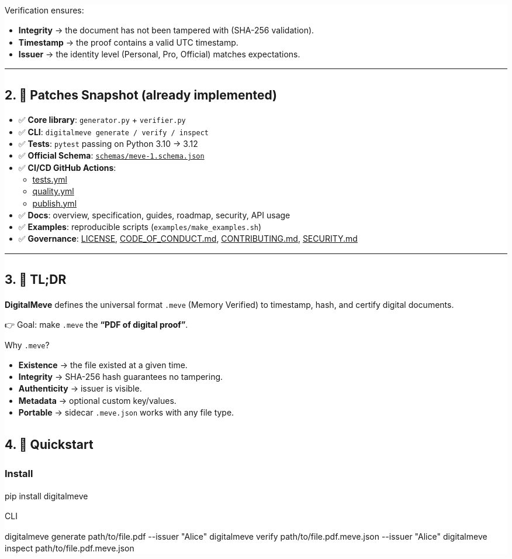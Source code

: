 Verification ensures:
- **Integrity** → the document has not been tampered with (SHA-256 validation).
- **Timestamp** → the proof contains a valid UTC timestamp.
- **Issuer** → the identity level (Personal, Pro, Official) matches expectations.

---

<a id="patches"></a>
## 2. 🚀 Patches Snapshot (already implemented)

- ✅ **Core library**: `generator.py` + `verifier.py`
- ✅ **CLI**: `digitalmeve generate / verify / inspect`
- ✅ **Tests**: `pytest` passing on Python 3.10 → 3.12
- ✅ **Official Schema**: [`schemas/meve-1.schema.json`](schemas/meve-1.schema.json)
- ✅ **CI/CD GitHub Actions**:
  - [tests.yml](.github/workflows/tests.yml)
  - [quality.yml](.github/workflows/quality.yml)
  - [publish.yml](.github/workflows/publish.yml)
- ✅ **Docs**: overview, specification, guides, roadmap, security, API usage
- ✅ **Examples**: reproducible scripts (`examples/make_examples.sh`)
- ✅ **Governance**: [LICENSE](LICENSE), [CODE_OF_CONDUCT.md](CODE_OF_CONDUCT.md), [CONTRIBUTING.md](CONTRIBUTING.md), [SECURITY.md](SECURITY.md)

---

<a id="tldr"></a>
## 3. 📖 TL;DR

**DigitalMeve** defines the universal format `.meve` (Memory Verified) to timestamp, hash, and certify digital documents.

👉 Goal: make `.meve` the **“PDF of digital proof”**.

Why `.meve`?
- **Existence** → the file existed at a given time.
- **Integrity** → SHA-256 hash guarantees no tampering.
- **Authenticity** → issuer is visible.
- **Metadata** → optional custom key/values.
- **Portable** → sidecar `.meve.json` works with any file type.


## 4. 🔧 Quickstart <a id="quickstart"></a>

### Install

pip install digitalmeve

CLI

digitalmeve generate path/to/file.pdf --issuer "Alice"
digitalmeve verify path/to/file.pdf.meve.json --issuer "Alice"
digitalmeve inspect path/to/file.pdf.meve.json
